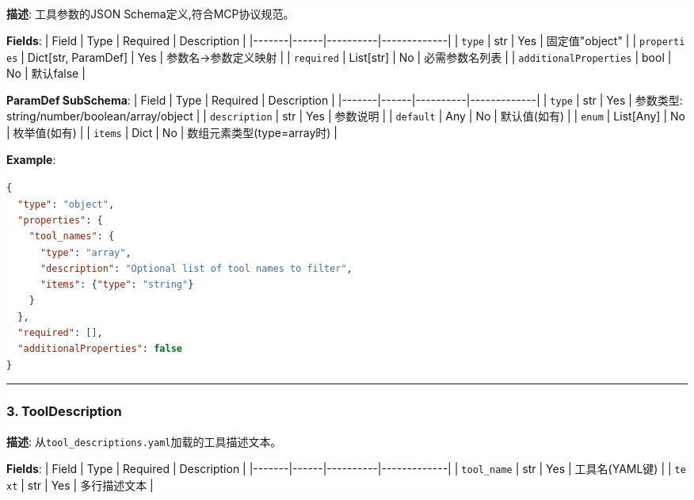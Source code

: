 **描述**: 工具参数的JSON Schema定义,符合MCP协议规范。

**Fields**:
| Field | Type | Required | Description |
|-------|------|----------|-------------|
| `type` | str | Yes | 固定值"object" |
| `properties` | Dict[str, ParamDef] | Yes | 参数名→参数定义映射 |
| `required` | List[str] | No | 必需参数名列表 |
| `additionalProperties` | bool | No | 默认false |

**ParamDef SubSchema**:
| Field | Type | Required | Description |
|-------|------|----------|-------------|
| `type` | str | Yes | 参数类型: string/number/boolean/array/object |
| `description` | str | Yes | 参数说明 |
| `default` | Any | No | 默认值(如有) |
| `enum` | List[Any] | No | 枚举值(如有) |
| `items` | Dict | No | 数组元素类型(type=array时) |

**Example**:
```json
{
  "type": "object",
  "properties": {
    "tool_names": {
      "type": "array",
      "description": "Optional list of tool names to filter",
      "items": {"type": "string"}
    }
  },
  "required": [],
  "additionalProperties": false
}
```

---

### 3. ToolDescription

**描述**: 从`tool_descriptions.yaml`加载的工具描述文本。

**Fields**:
| Field | Type | Required | Description |
|-------|------|----------|-------------|
| `tool_name` | str | Yes | 工具名(YAML键) |
| `text` | str | Yes | 多行描述文本 |
